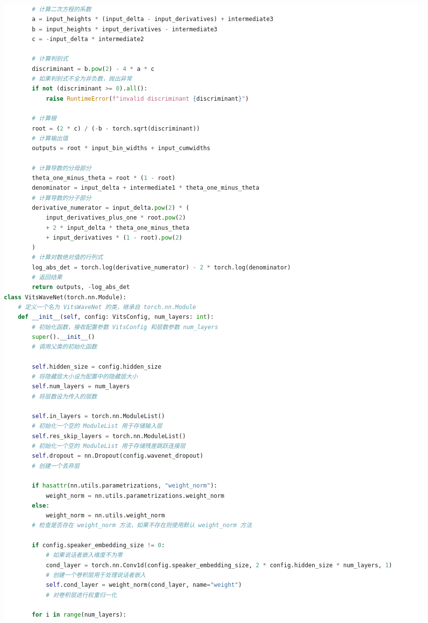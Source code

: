 ```py
        # 计算二次方程的系数
        a = input_heights * (input_delta - input_derivatives) + intermediate3
        b = input_heights * input_derivatives - intermediate3
        c = -input_delta * intermediate2

        # 计算判别式
        discriminant = b.pow(2) - 4 * a * c
        # 如果判别式不全为非负数，抛出异常
        if not (discriminant >= 0).all():
            raise RuntimeError(f"invalid discriminant {discriminant}")

        # 计算根
        root = (2 * c) / (-b - torch.sqrt(discriminant))
        # 计算输出值
        outputs = root * input_bin_widths + input_cumwidths

        # 计算导数的分母部分
        theta_one_minus_theta = root * (1 - root)
        denominator = input_delta + intermediate1 * theta_one_minus_theta
        # 计算导数的分子部分
        derivative_numerator = input_delta.pow(2) * (
            input_derivatives_plus_one * root.pow(2)
            + 2 * input_delta * theta_one_minus_theta
            + input_derivatives * (1 - root).pow(2)
        )
        # 计算对数绝对值的行列式
        log_abs_det = torch.log(derivative_numerator) - 2 * torch.log(denominator)
        # 返回结果
        return outputs, -log_abs_det
class VitsWaveNet(torch.nn.Module):
    # 定义一个名为 VitsWaveNet 的类，继承自 torch.nn.Module
    def __init__(self, config: VitsConfig, num_layers: int):
        # 初始化函数，接收配置参数 VitsConfig 和层数参数 num_layers
        super().__init__()
        # 调用父类的初始化函数

        self.hidden_size = config.hidden_size
        # 将隐藏层大小设为配置中的隐藏层大小
        self.num_layers = num_layers
        # 将层数设为传入的层数

        self.in_layers = torch.nn.ModuleList()
        # 初始化一个空的 ModuleList 用于存储输入层
        self.res_skip_layers = torch.nn.ModuleList()
        # 初始化一个空的 ModuleList 用于存储残差跳跃连接层
        self.dropout = nn.Dropout(config.wavenet_dropout)
        # 创建一个丢弃层

        if hasattr(nn.utils.parametrizations, "weight_norm"):
            weight_norm = nn.utils.parametrizations.weight_norm
        else:
            weight_norm = nn.utils.weight_norm
        # 检查是否存在 weight_norm 方法，如果不存在则使用默认 weight_norm 方法

        if config.speaker_embedding_size != 0:
            # 如果说话者嵌入维度不为零
            cond_layer = torch.nn.Conv1d(config.speaker_embedding_size, 2 * config.hidden_size * num_layers, 1)
            # 创建一个卷积层用于处理说话者嵌入
            self.cond_layer = weight_norm(cond_layer, name="weight")
            # 对卷积层进行权重归一化

        for i in range(num_layers):
```